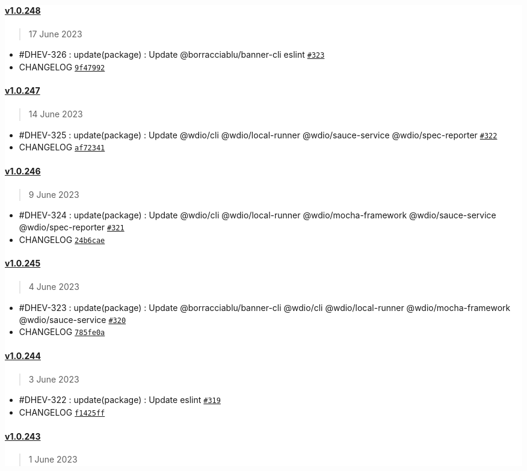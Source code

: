 #### [v1.0.248](https://github.com/borracciaBlu/dh-addeventlistener/compare/v1.0.247...v1.0.248)

> 17 June 2023

- #DHEV-326 : update(package) : Update @borracciablu/banner-cli eslint [`#323`](https://github.com/borracciaBlu/dh-addeventlistener/pull/323)
- CHANGELOG [`9f47992`](https://github.com/borracciaBlu/dh-addeventlistener/commit/9f47992b780615e1f4a07d8438e33b4f9ffb917d)

#### [v1.0.247](https://github.com/borracciaBlu/dh-addeventlistener/compare/v1.0.246...v1.0.247)

> 14 June 2023

- #DHEV-325 : update(package) : Update @wdio/cli @wdio/local-runner @wdio/sauce-service @wdio/spec-reporter [`#322`](https://github.com/borracciaBlu/dh-addeventlistener/pull/322)
- CHANGELOG [`af72341`](https://github.com/borracciaBlu/dh-addeventlistener/commit/af723411086295bef0d8b12c63da40aa62241348)

#### [v1.0.246](https://github.com/borracciaBlu/dh-addeventlistener/compare/v1.0.245...v1.0.246)

> 9 June 2023

- #DHEV-324 : update(package) : Update @wdio/cli @wdio/local-runner @wdio/mocha-framework @wdio/sauce-service @wdio/spec-reporter [`#321`](https://github.com/borracciaBlu/dh-addeventlistener/pull/321)
- CHANGELOG [`24b6cae`](https://github.com/borracciaBlu/dh-addeventlistener/commit/24b6cae734c2a9c72ce0f0805290d9c53386cb62)

#### [v1.0.245](https://github.com/borracciaBlu/dh-addeventlistener/compare/v1.0.244...v1.0.245)

> 4 June 2023

- #DHEV-323 : update(package) : Update @borracciablu/banner-cli @wdio/cli @wdio/local-runner @wdio/mocha-framework @wdio/sauce-service [`#320`](https://github.com/borracciaBlu/dh-addeventlistener/pull/320)
- CHANGELOG [`785fe0a`](https://github.com/borracciaBlu/dh-addeventlistener/commit/785fe0ad5cd847d78a18958823bccfbc78e44b15)

#### [v1.0.244](https://github.com/borracciaBlu/dh-addeventlistener/compare/v1.0.243...v1.0.244)

> 3 June 2023

- #DHEV-322 : update(package) : Update eslint [`#319`](https://github.com/borracciaBlu/dh-addeventlistener/pull/319)
- CHANGELOG [`f1425ff`](https://github.com/borracciaBlu/dh-addeventlistener/commit/f1425ff27c79d04416dd81abb253c81ffbc5e1d4)

#### [v1.0.243](https://github.com/borracciaBlu/dh-addeventlistener/compare/v1.0.242...v1.0.243)

> 1 June 2023
